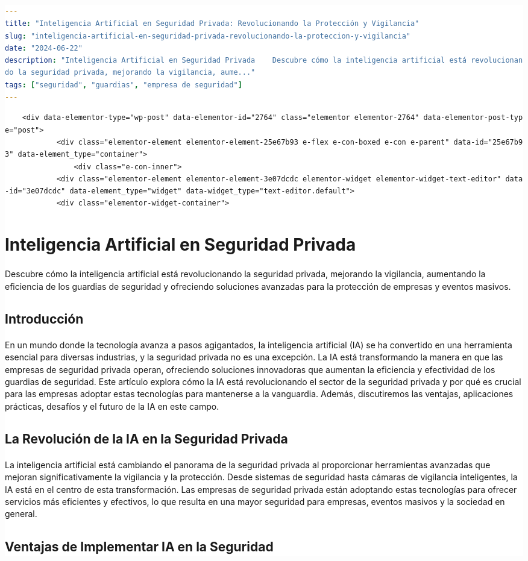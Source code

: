 ```yaml
---
title: "Inteligencia Artificial en Seguridad Privada: Revolucionando la Protección y Vigilancia"
slug: "inteligencia-artificial-en-seguridad-privada-revolucionando-la-proteccion-y-vigilancia"
date: "2024-06-22"
description: "Inteligencia Artificial en Seguridad Privada    Descubre cómo la inteligencia artificial está revolucionando la seguridad privada, mejorando la vigilancia, aume..."
tags: ["seguridad", "guardias", "empresa de seguridad"]
---
```


		<div data-elementor-type="wp-post" data-elementor-id="2764" class="elementor elementor-2764" data-elementor-post-type="post">
				<div class="elementor-element elementor-element-25e67b93 e-flex e-con-boxed e-con e-parent" data-id="25e67b93" data-element_type="container">
					<div class="e-con-inner">
				<div class="elementor-element elementor-element-3e07dcdc elementor-widget elementor-widget-text-editor" data-id="3e07dcdc" data-element_type="widget" data-widget_type="text-editor.default">
				<div class="elementor-widget-container">
									
<h1 class="wp-block-heading" id="h-inteligencia-artificial-en-seguridad-privada">Inteligencia Artificial en Seguridad Privada</h1>



<p>Descubre cómo la inteligencia artificial está revolucionando la seguridad privada, mejorando la vigilancia, aumentando la eficiencia de los guardias de seguridad y ofreciendo soluciones avanzadas para la protección de empresas y eventos masivos.</p>



<h2 class="wp-block-heading" id="h-introduccion">Introducción</h2>



<p>En un mundo donde la tecnología avanza a pasos agigantados, la inteligencia artificial (IA) se ha convertido en una herramienta esencial para diversas industrias, y la seguridad privada no es una excepción. La IA está transformando la manera en que las empresas de seguridad privada operan, ofreciendo soluciones innovadoras que aumentan la eficiencia y efectividad de los guardias de seguridad. Este artículo explora cómo la IA está revolucionando el sector de la seguridad privada y por qué es crucial para las empresas adoptar estas tecnologías para mantenerse a la vanguardia. Además, discutiremos las ventajas, aplicaciones prácticas, desafíos y el futuro de la IA en este campo.</p>



<h2 class="wp-block-heading" id="h-la-revolucion-de-la-ia-en-la-seguridad-privada">La Revolución de la IA en la Seguridad Privada</h2>



<p>La inteligencia artificial está cambiando el panorama de la seguridad privada al proporcionar herramientas avanzadas que mejoran significativamente la vigilancia y la protección. Desde sistemas de seguridad hasta cámaras de vigilancia inteligentes, la IA está en el centro de esta transformación. Las empresas de seguridad privada están adoptando estas tecnologías para ofrecer servicios más eficientes y efectivos, lo que resulta en una mayor seguridad para empresas, eventos masivos y la sociedad en general.</p>



<h2 class="wp-block-heading" id="h-ventajas-de-implementar-ia-en-la-seguridad">Ventajas de Implementar IA en la Seguridad</h2>
